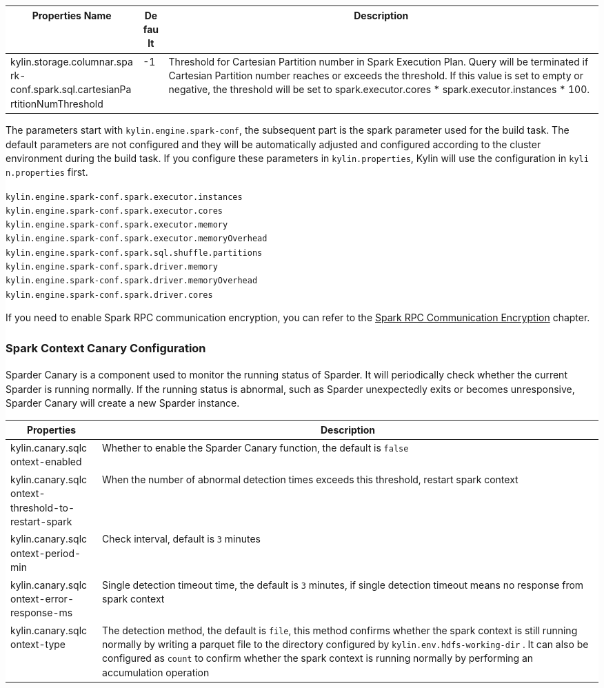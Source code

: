 | Properties Name                                                  | Default     | Description   |
| ---------------------------------------------------------------- | ------- | ------ |
| kylin.storage.columnar.spark-conf.spark.sql.cartesianPartitionNumThreshold |  -1     | Threshold for Cartesian Partition number in Spark Execution Plan. Query will be terminated if Cartesian Partition number reaches or exceeds the threshold. If this value is set to empty or negative, the threshold will be set to spark.executor.cores * spark.executor.instances * 100. |

The parameters start with ```kylin.engine.spark-conf```, the subsequent part is the spark parameter used for the build task. The default parameters are not configured and they will be automatically adjusted and configured according to the cluster environment during the build task. If you configure these parameters in `kylin.properties`, Kylin will use the configuration in `kylin.properties` first.

```properties
kylin.engine.spark-conf.spark.executor.instances
kylin.engine.spark-conf.spark.executor.cores
kylin.engine.spark-conf.spark.executor.memory
kylin.engine.spark-conf.spark.executor.memoryOverhead
kylin.engine.spark-conf.spark.sql.shuffle.partitions
kylin.engine.spark-conf.spark.driver.memory
kylin.engine.spark-conf.spark.driver.memoryOverhead
kylin.engine.spark-conf.spark.driver.cores
```

If you need to enable Spark RPC communication encryption, you can refer to the [Spark RPC Communication Encryption](spark_rpc_encryption.md) chapter.


### <span id="spark_canary">Spark Context Canary Configuration</span>
Sparder Canary is a component used to monitor the running status of Sparder. It will periodically check whether the current Sparder is running normally. If the running status is abnormal, such as Sparder unexpectedly exits or becomes unresponsive, Sparder Canary will create a new Sparder instance.

| Properties                                                      | Description                                                         |
| ----------------------------------------------------------- | ------------------------------------------------------------ |
| kylin.canary.sqlcontext-enabled                             | Whether to enable the Sparder Canary function, the default is `false`                   |
| kylin.canary.sqlcontext-threshold-to-restart-spark          | When the number of abnormal detection times exceeds this threshold, restart spark context                   |
| kylin.canary.sqlcontext-period-min                          | Check interval, default is `3` minutes                                 |
| kylin.canary.sqlcontext-error-response-ms                   | Single detection timeout time, the default is `3` minutes, if single detection timeout means no response from spark context                                   |
| kylin.canary.sqlcontext-type                                | The detection method, the default is `file`, this method confirms whether the spark context is still running normally by writing a parquet file to the directory configured by `kylin.env.hdfs-working-dir` . It can also be configured as `count` to confirm whether the spark context is running normally by performing an accumulation operation|                                 |
